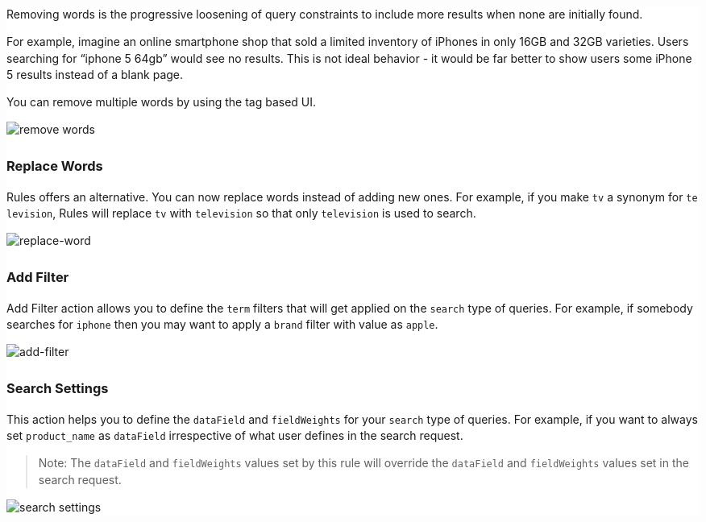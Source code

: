 Removing words is the progressive loosening of query constraints to include more results when none are initially found.

For example, imagine an online smartphone shop that sold a limited inventory of iPhones in only 16GB and 32GB varieties. Users searching for “iphone 5 64gb” would see no results. This is not ideal behavior - it would be far better to show users some iPhone 5 results instead of a blank page.

You can remove multiple words by using the tag based UI.

![remove words](https://i.imgur.com/bVM7oFg.png)

### Replace Words

Rules offers an alternative. You can now replace words instead of adding new ones. For example, if you make `tv` a synonym for `television`, Rules will replace `tv` with `television` so that only `television` is used to search.

![replace-word](https://i.imgur.com/ps6JH9A.png)

### Add Filter

Add Filter action allows you to define the `term` filters that will get applied on the `search` type of queries. For example, if somebody searches for `iphone` then you may want to apply a `brand` filter with value as `apple`.

![add-filter](https://i.imgur.com/fAvEjVe.png)


### Search Settings

This action helps you to define the `dataField` and `fieldWeights` for your `search` type of queries. For example, if you want to always set `product_name` as `dataField` irrespective of what user defines in the search request.

> Note: The `dataField` and `fieldWeights` values set by this rule will override the `dataField` and `fieldWeights` values set in the search request.

![search settings](https://i.imgur.com/cE2jXvS.png)

